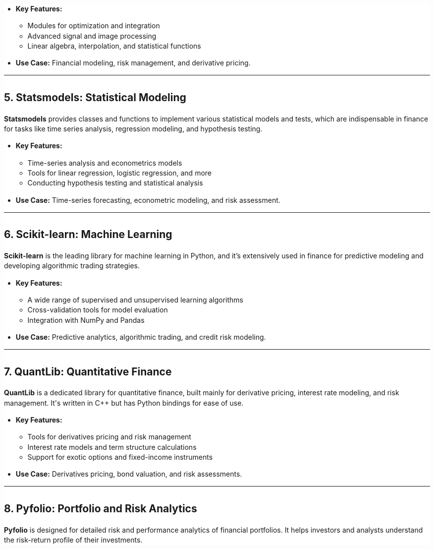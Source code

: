 - **Key Features:**
  - Modules for optimization and integration
  - Advanced signal and image processing
  - Linear algebra, interpolation, and statistical functions

- **Use Case:** Financial modeling, risk management, and derivative pricing.

---

## 5. **Statsmodels**: Statistical Modeling
**Statsmodels** provides classes and functions to implement various statistical models and tests, which are indispensable in finance for tasks like time series analysis, regression modeling, and hypothesis testing.

- **Key Features:**
  - Time-series analysis and econometrics models
  - Tools for linear regression, logistic regression, and more
  - Conducting hypothesis testing and statistical analysis

- **Use Case:** Time-series forecasting, econometric modeling, and risk assessment.

---

## 6. **Scikit-learn**: Machine Learning
**Scikit-learn** is the leading library for machine learning in Python, and it’s extensively used in finance for predictive modeling and developing algorithmic trading strategies.

- **Key Features:**
  - A wide range of supervised and unsupervised learning algorithms
  - Cross-validation tools for model evaluation
  - Integration with NumPy and Pandas

- **Use Case:** Predictive analytics, algorithmic trading, and credit risk modeling.

---

## 7. **QuantLib**: Quantitative Finance
**QuantLib** is a dedicated library for quantitative finance, built mainly for derivative pricing, interest rate modeling, and risk management. It's written in C++ but has Python bindings for ease of use.

- **Key Features:**
  - Tools for derivatives pricing and risk management
  - Interest rate models and term structure calculations
  - Support for exotic options and fixed-income instruments

- **Use Case:** Derivatives pricing, bond valuation, and risk assessments.

---

## 8. **Pyfolio**: Portfolio and Risk Analytics
**Pyfolio** is designed for detailed risk and performance analytics of financial portfolios. It helps investors and analysts understand the risk-return profile of their investments.
